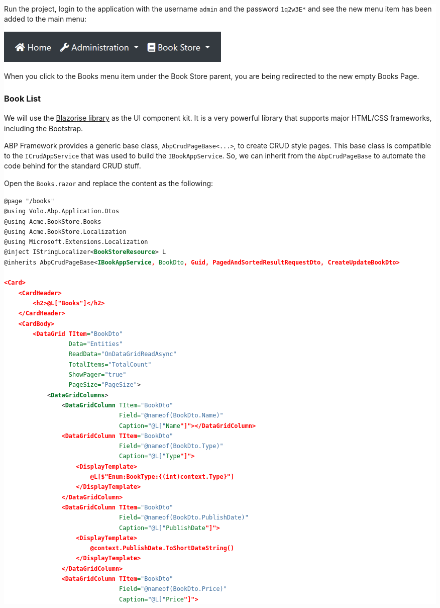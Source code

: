 Run the project, login to the application with the username `admin` and the password `1q2w3E*` and see the new menu item has been added to the main menu:

![blazor-menu-bookstore](images/blazor-menu-bookstore.png)

When you click to the Books menu item under the Book Store parent, you are being redirected to the new empty Books Page.

### Book List

We will use the [Blazorise library](https://blazorise.com/) as the UI component kit. It is a very powerful library that supports major HTML/CSS frameworks, including the Bootstrap.

ABP Framework provides a generic base class, `AbpCrudPageBase<...>`, to create CRUD style pages. This base class is compatible to the `ICrudAppService` that was used to build the `IBookAppService`. So, we can inherit from the `AbpCrudPageBase` to automate the code behind for the standard CRUD stuff.

Open the `Books.razor` and replace the content as the following:

````xml
@page "/books"
@using Volo.Abp.Application.Dtos
@using Acme.BookStore.Books
@using Acme.BookStore.Localization
@using Microsoft.Extensions.Localization
@inject IStringLocalizer<BookStoreResource> L
@inherits AbpCrudPageBase<IBookAppService, BookDto, Guid, PagedAndSortedResultRequestDto, CreateUpdateBookDto>

<Card>
    <CardHeader>
        <h2>@L["Books"]</h2>
    </CardHeader>
    <CardBody>
        <DataGrid TItem="BookDto"
                  Data="Entities"
                  ReadData="OnDataGridReadAsync"
                  TotalItems="TotalCount"
                  ShowPager="true"
                  PageSize="PageSize">
            <DataGridColumns>
                <DataGridColumn TItem="BookDto"
                                Field="@nameof(BookDto.Name)"
                                Caption="@L["Name"]"></DataGridColumn>
                <DataGridColumn TItem="BookDto"
                                Field="@nameof(BookDto.Type)"
                                Caption="@L["Type"]">
                    <DisplayTemplate>
                        @L[$"Enum:BookType:{(int)context.Type}"]
                    </DisplayTemplate>
                </DataGridColumn>
                <DataGridColumn TItem="BookDto"
                                Field="@nameof(BookDto.PublishDate)"
                                Caption="@L["PublishDate"]">
                    <DisplayTemplate>
                        @context.PublishDate.ToShortDateString()
                    </DisplayTemplate>
                </DataGridColumn>
                <DataGridColumn TItem="BookDto"
                                Field="@nameof(BookDto.Price)"
                                Caption="@L["Price"]">
````